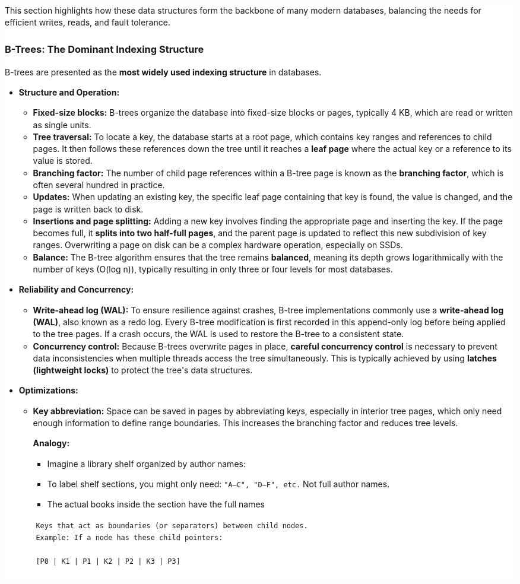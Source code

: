 This section highlights how these data structures form the backbone of many modern databases, balancing the needs for efficient writes, reads, and fault tolerance.


### B-Trees: The Dominant Indexing Structure

B-trees are presented as the **most widely used indexing structure** in databases.

*   **Structure and Operation:**
    *   **Fixed-size blocks:** B-trees organize the database into fixed-size blocks or pages, typically 4 KB, which are read or written as single units.
    *   **Tree traversal:** To locate a key, the database starts at a root page, which contains key ranges and references to child pages. It then follows these references down the tree until it reaches a **leaf page** where the actual key or a reference to its value is stored.
    *   **Branching factor:** The number of child page references within a B-tree page is known as the **branching factor**, which is often several hundred in practice.
    *   **Updates:** When updating an existing key, the specific leaf page containing that key is found, the value is changed, and the page is written back to disk.
    *   **Insertions and page splitting:** Adding a new key involves finding the appropriate page and inserting the key. If the page becomes full, it **splits into two half-full pages**, and the parent page is updated to reflect this new subdivision of key ranges. Overwriting a page on disk can be a complex hardware operation, especially on SSDs.
    *   **Balance:** The B-tree algorithm ensures that the tree remains **balanced**, meaning its depth grows logarithmically with the number of keys (O(log n)), typically resulting in only three or four levels for most databases.

*   **Reliability and Concurrency:**
    *   **Write-ahead log (WAL):** To ensure resilience against crashes, B-tree implementations commonly use a **write-ahead log (WAL)**, also known as a redo log. Every B-tree modification is first recorded in this append-only log before being applied to the tree pages. If a crash occurs, the WAL is used to restore the B-tree to a consistent state.
    *   **Concurrency control:** Because B-trees overwrite pages in place, **careful concurrency control** is necessary to prevent data inconsistencies when multiple threads access the tree simultaneously. This is typically achieved by using **latches (lightweight locks)** to protect the tree's data structures.

*   **Optimizations:**
    *   **Key abbreviation:** Space can be saved in pages by abbreviating keys, especially in interior tree pages, which only need enough information to define range boundaries. This increases the branching factor and reduces tree levels.

        **Analogy:**
         - Imagine a library shelf organized by author names:

        - To label shelf sections, you might only need:
                ``` "A–C", "D–F", etc. ```
            Not full author names.

        - The actual books inside the section have the full names

    ```
        Keys that act as boundaries (or separators) between child nodes.
        Example: If a node has these child pointers:
        
        [P0 | K1 | P1 | K2 | P2 | K3 | P3]
        